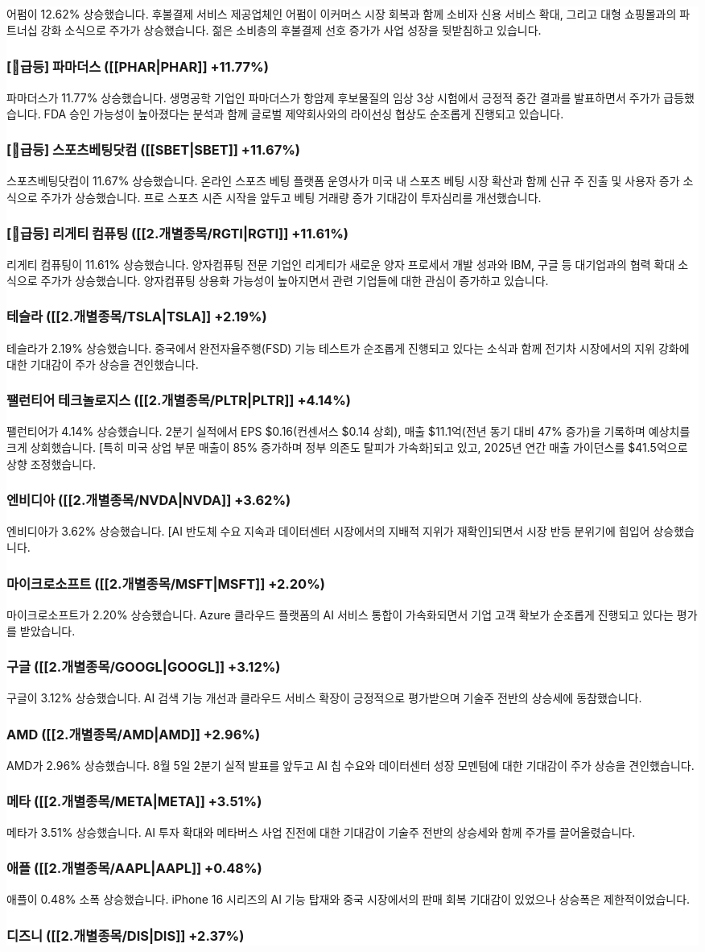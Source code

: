 어펌이 12.62% 상승했습니다. 후불결제 서비스 제공업체인 어펌이 이커머스 시장 회복과 함께 소비자 신용 서비스 확대, 그리고 대형 쇼핑몰과의 파트너십 강화 소식으로 주가가 상승했습니다. 젊은 소비층의 후불결제 선호 증가가 사업 성장을 뒷받침하고 있습니다.

### [🚀급등] 파마더스 ([[PHAR\|PHAR]] +11.77%)

파마더스가 11.77% 상승했습니다. 생명공학 기업인 파마더스가 항암제 후보물질의 임상 3상 시험에서 긍정적 중간 결과를 발표하면서 주가가 급등했습니다. FDA 승인 가능성이 높아졌다는 분석과 함께 글로벌 제약회사와의 라이선싱 협상도 순조롭게 진행되고 있습니다.

### [🚀급등] 스포츠베팅닷컴 ([[SBET\|SBET]] +11.67%)

스포츠베팅닷컴이 11.67% 상승했습니다. 온라인 스포츠 베팅 플랫폼 운영사가 미국 내 스포츠 베팅 시장 확산과 함께 신규 주 진출 및 사용자 증가 소식으로 주가가 상승했습니다. 프로 스포츠 시즌 시작을 앞두고 베팅 거래량 증가 기대감이 투자심리를 개선했습니다.

### [🚀급등] 리게티 컴퓨팅 ([[2.개별종목/RGTI\|RGTI]] +11.61%)

리게티 컴퓨팅이 11.61% 상승했습니다. 양자컴퓨팅 전문 기업인 리게티가 새로운 양자 프로세서 개발 성과와 IBM, 구글 등 대기업과의 협력 확대 소식으로 주가가 상승했습니다. 양자컴퓨팅 상용화 가능성이 높아지면서 관련 기업들에 대한 관심이 증가하고 있습니다.

### 테슬라 ([[2.개별종목/TSLA\|TSLA]] +2.19%)

테슬라가 2.19% 상승했습니다. 중국에서 완전자율주행(FSD) 기능 테스트가 순조롭게 진행되고 있다는 소식과 함께 전기차 시장에서의 지위 강화에 대한 기대감이 주가 상승을 견인했습니다.

### 팰런티어 테크놀로지스 ([[2.개별종목/PLTR\|PLTR]] +4.14%)

팰런티어가 4.14% 상승했습니다. 2분기 실적에서 EPS $0.16(컨센서스 $0.14 상회), 매출 $11.1억(전년 동기 대비 47% 증가)을 기록하며 예상치를 크게 상회했습니다. [특히 미국 상업 부문 매출이 85% 증가하며 정부 의존도 탈피가 가속화]되고 있고, 2025년 연간 매출 가이던스를 $41.5억으로 상향 조정했습니다.

### 엔비디아 ([[2.개별종목/NVDA\|NVDA]] +3.62%)

엔비디아가 3.62% 상승했습니다. [AI 반도체 수요 지속과 데이터센터 시장에서의 지배적 지위가 재확인]되면서 시장 반등 분위기에 힘입어 상승했습니다.

### 마이크로소프트 ([[2.개별종목/MSFT\|MSFT]] +2.20%)

마이크로소프트가 2.20% 상승했습니다. Azure 클라우드 플랫폼의 AI 서비스 통합이 가속화되면서 기업 고객 확보가 순조롭게 진행되고 있다는 평가를 받았습니다.

### 구글 ([[2.개별종목/GOOGL\|GOOGL]] +3.12%)

구글이 3.12% 상승했습니다. AI 검색 기능 개선과 클라우드 서비스 확장이 긍정적으로 평가받으며 기술주 전반의 상승세에 동참했습니다.

### AMD ([[2.개별종목/AMD\|AMD]] +2.96%)

AMD가 2.96% 상승했습니다. 8월 5일 2분기 실적 발표를 앞두고 AI 칩 수요와 데이터센터 성장 모멘텀에 대한 기대감이 주가 상승을 견인했습니다.

### 메타 ([[2.개별종목/META\|META]] +3.51%)

메타가 3.51% 상승했습니다. AI 투자 확대와 메타버스 사업 진전에 대한 기대감이 기술주 전반의 상승세와 함께 주가를 끌어올렸습니다.

### 애플 ([[2.개별종목/AAPL\|AAPL]] +0.48%)

애플이 0.48% 소폭 상승했습니다. iPhone 16 시리즈의 AI 기능 탑재와 중국 시장에서의 판매 회복 기대감이 있었으나 상승폭은 제한적이었습니다.

### 디즈니 ([[2.개별종목/DIS\|DIS]] +2.37%)
